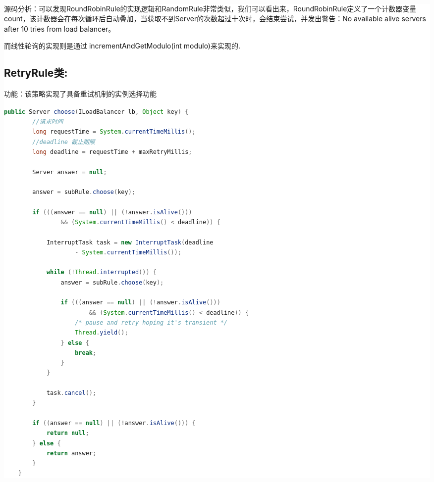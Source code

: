 ```java

```



源码分析：可以发现RoundRobinRule的实现逻辑和RandomRule非常类似，我们可以看出来，RoundRobinRule定义了一个计数器变量count，该计数器会在每次循环后自动叠加，当获取不到Server的次数超过十次时，会结束尝试，并发出警告：No available alive servers after 10 tries from load balancer。

而线性轮询的实现则是通过 incrementAndGetModulo(int modulo)来实现的.

## RetryRule类:

功能：该策略实现了具备重试机制的实例选择功能

```java
public Server choose(ILoadBalancer lb, Object key) {
        //请求时间
		long requestTime = System.currentTimeMillis();
        //deadline 截止期限
		long deadline = requestTime + maxRetryMillis;

		Server answer = null;

		answer = subRule.choose(key);

		if (((answer == null) || (!answer.isAlive()))
				&& (System.currentTimeMillis() < deadline)) {

			InterruptTask task = new InterruptTask(deadline
					- System.currentTimeMillis());

			while (!Thread.interrupted()) {
				answer = subRule.choose(key);

				if (((answer == null) || (!answer.isAlive()))
						&& (System.currentTimeMillis() < deadline)) {
					/* pause and retry hoping it's transient */
					Thread.yield();
				} else {
					break;
				}
			}

			task.cancel();
		}

		if ((answer == null) || (!answer.isAlive())) {
			return null;
		} else {
			return answer;
		}
	}

```
